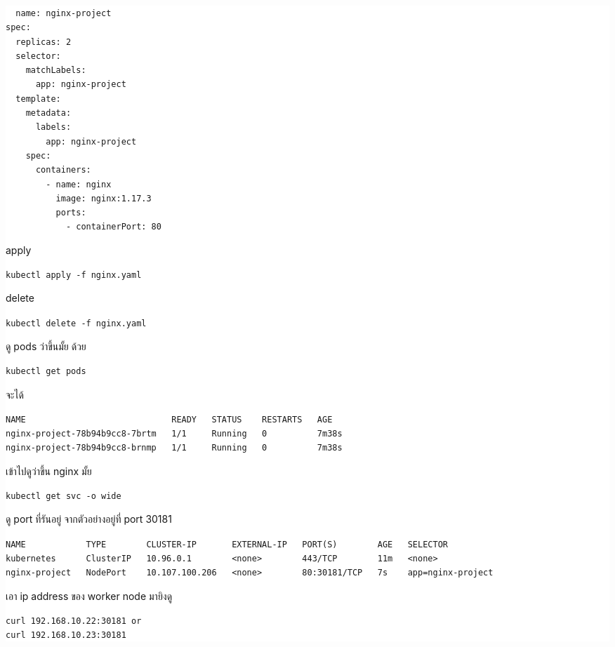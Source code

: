```
  name: nginx-project
spec:
  replicas: 2
  selector:
    matchLabels:
      app: nginx-project
  template:
    metadata:
      labels:
        app: nginx-project
    spec:
      containers:
        - name: nginx
          image: nginx:1.17.3
          ports:
            - containerPort: 80
```

apply
```
kubectl apply -f nginx.yaml
```

delete
```
kubectl delete -f nginx.yaml
```

ดู pods ว่าขึ้นมั้ย ด้วย
```
kubectl get pods
```

จะได้
```
NAME                             READY   STATUS    RESTARTS   AGE
nginx-project-78b94b9cc8-7brtm   1/1     Running   0          7m38s
nginx-project-78b94b9cc8-brnmp   1/1     Running   0          7m38s
```

เข้าไปดูว่าขึ้น nginx มั้ย
```
kubectl get svc -o wide
```

ดู port ที่รันอยู่ จากตัวอย่างอยู่ที่ port 30181
```
NAME            TYPE        CLUSTER-IP       EXTERNAL-IP   PORT(S)        AGE   SELECTOR
kubernetes      ClusterIP   10.96.0.1        <none>        443/TCP        11m   <none>
nginx-project   NodePort    10.107.100.206   <none>        80:30181/TCP   7s    app=nginx-project
```

เอา ip address ของ worker node มายิงดู
```
curl 192.168.10.22:30181 or 
curl 192.168.10.23:30181
```